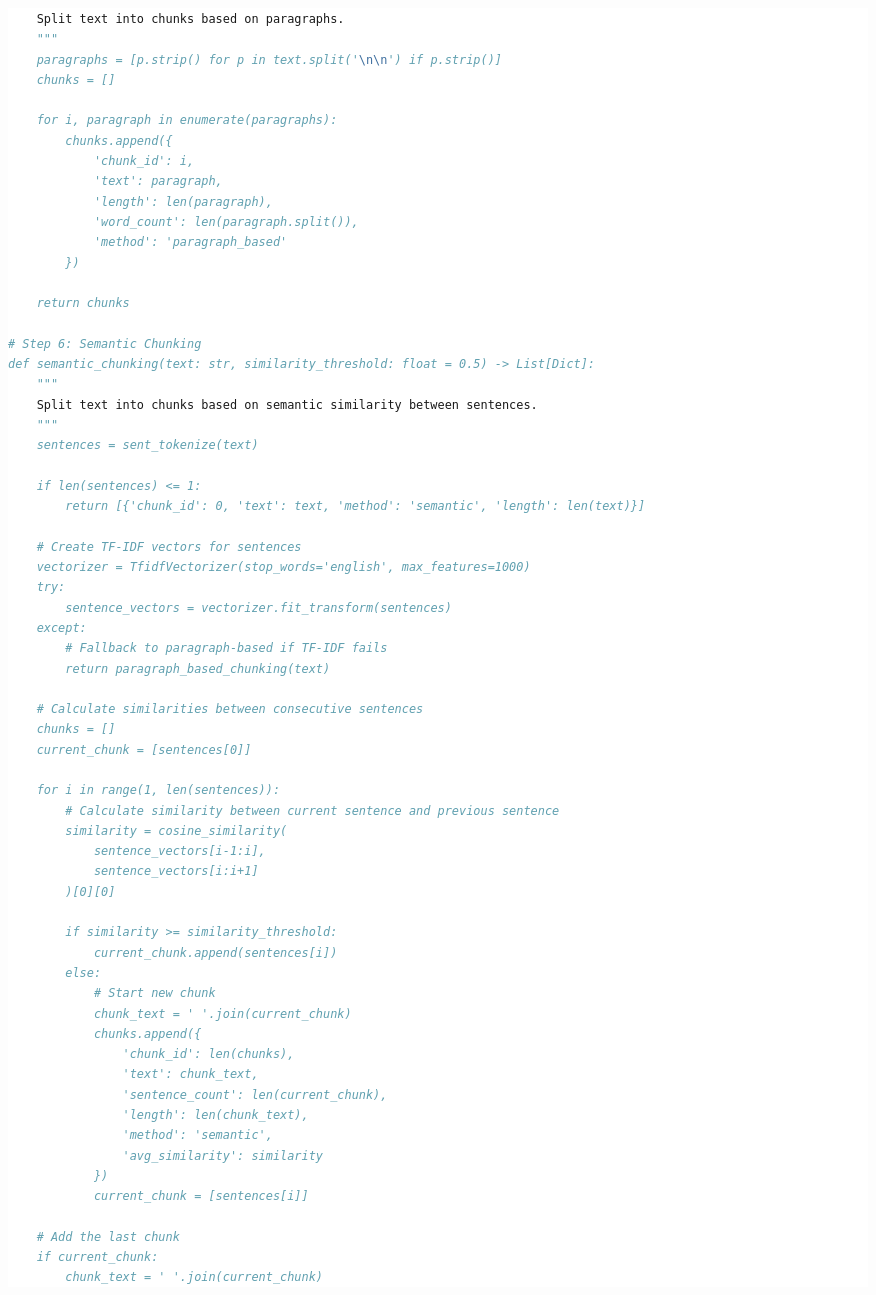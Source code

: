 ```python
    Split text into chunks based on paragraphs.
    """
    paragraphs = [p.strip() for p in text.split('\n\n') if p.strip()]
    chunks = []
    
    for i, paragraph in enumerate(paragraphs):
        chunks.append({
            'chunk_id': i,
            'text': paragraph,
            'length': len(paragraph),
            'word_count': len(paragraph.split()),
            'method': 'paragraph_based'
        })
    
    return chunks

# Step 6: Semantic Chunking
def semantic_chunking(text: str, similarity_threshold: float = 0.5) -> List[Dict]:
    """
    Split text into chunks based on semantic similarity between sentences.
    """
    sentences = sent_tokenize(text)
    
    if len(sentences) <= 1:
        return [{'chunk_id': 0, 'text': text, 'method': 'semantic', 'length': len(text)}]
    
    # Create TF-IDF vectors for sentences
    vectorizer = TfidfVectorizer(stop_words='english', max_features=1000)
    try:
        sentence_vectors = vectorizer.fit_transform(sentences)
    except:
        # Fallback to paragraph-based if TF-IDF fails
        return paragraph_based_chunking(text)
    
    # Calculate similarities between consecutive sentences
    chunks = []
    current_chunk = [sentences[0]]
    
    for i in range(1, len(sentences)):
        # Calculate similarity between current sentence and previous sentence
        similarity = cosine_similarity(
            sentence_vectors[i-1:i], 
            sentence_vectors[i:i+1]
        )[0][0]
        
        if similarity >= similarity_threshold:
            current_chunk.append(sentences[i])
        else:
            # Start new chunk
            chunk_text = ' '.join(current_chunk)
            chunks.append({
                'chunk_id': len(chunks),
                'text': chunk_text,
                'sentence_count': len(current_chunk),
                'length': len(chunk_text),
                'method': 'semantic',
                'avg_similarity': similarity
            })
            current_chunk = [sentences[i]]
    
    # Add the last chunk
    if current_chunk:
        chunk_text = ' '.join(current_chunk)
```
